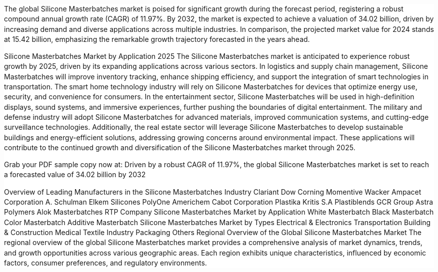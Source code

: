 The global Silicone Masterbatches market is poised for significant growth during the forecast period, registering a robust compound annual growth rate (CAGR) of 11.97%. By 2032, the market is expected to achieve a valuation of 34.02 billion, driven by increasing demand and diverse applications across multiple industries. In comparison, the projected market value for 2024 stands at 15.42 billion, emphasizing the remarkable growth trajectory forecasted in the years ahead. 

Silicone Masterbatches Market by Application 2025
The Silicone Masterbatches market is anticipated to experience robust growth by 2025, driven by its expanding applications across various sectors. In logistics and supply chain management, Silicone Masterbatches will improve inventory tracking, enhance shipping efficiency, and support the integration of smart technologies in transportation. The smart home technology industry will rely on Silicone Masterbatches for devices that optimize energy use, security, and convenience for consumers. In the entertainment sector, Silicone Masterbatches will be used in high-definition displays, sound systems, and immersive experiences, further pushing the boundaries of digital entertainment. The military and defense industry will adopt Silicone Masterbatches for advanced materials, improved communication systems, and cutting-edge surveillance technologies. Additionally, the real estate sector will leverage Silicone Masterbatches to develop sustainable buildings and energy-efficient solutions, addressing growing concerns around environmental impact. These applications will contribute to the continued growth and diversification of the Silicone Masterbatches market through 2025.

Grab your PDF sample copy now at: Driven by a robust CAGR of 11.97%, the global Silicone Masterbatches market is set to reach a forecasted value of 34.02 billion by 2032

Overview of Leading Manufacturers in the Silicone Masterbatches Industry
Clariant
Dow Corning
Momentive
Wacker
Ampacet Corporation
A. Schulman
Elkem Silicones
PolyOne
Americhem
Cabot Corporation
Plastika Kritis S.A
Plastiblends
GCR Group
Astra Polymers
Alok Masterbatches
RTP Company
Silicone Masterbatches Market by Application
White Masterbatch
Black Masterbatch
Color Masterbatch
Additive Masterbatch
Silicone Masterbatches Market by Types
Electrical & Electronics
Transportation
Building & Construction
Medical
Textile Industry
Packaging
Others
Regional Overview of the Global Silicone Masterbatches Market
The regional overview of the global Silicone Masterbatches market provides a comprehensive analysis of market dynamics, trends, and growth opportunities across various geographic areas. Each region exhibits unique characteristics, influenced by economic factors, consumer preferences, and regulatory environments.
